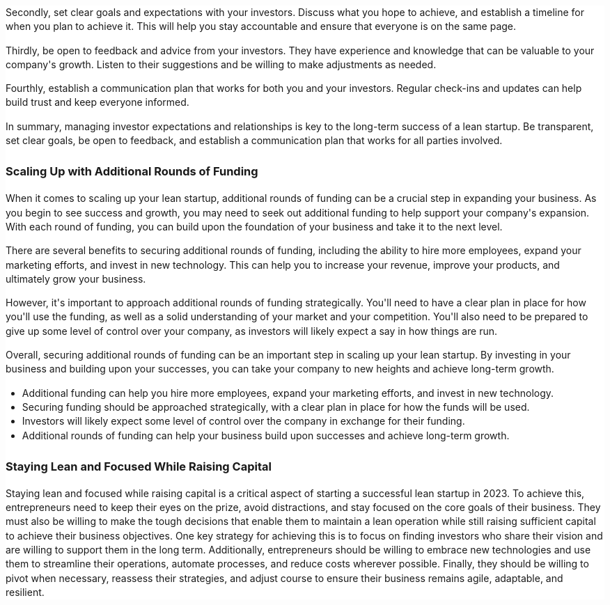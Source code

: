 Secondly, set clear goals and expectations with your investors. Discuss what you hope to achieve, and establish a timeline for when you plan to achieve it. This will help you stay accountable and ensure that everyone is on the same page.

Thirdly, be open to feedback and advice from your investors. They have experience and knowledge that can be valuable to your company's growth. Listen to their suggestions and be willing to make adjustments as needed.

Fourthly, establish a communication plan that works for both you and your investors. Regular check-ins and updates can help build trust and keep everyone informed.

In summary, managing investor expectations and relationships is key to the long-term success of a lean startup. Be transparent, set clear goals, be open to feedback, and establish a communication plan that works for all parties involved.

### Scaling Up with Additional Rounds of Funding

When it comes to scaling up your lean startup, additional rounds of funding can be a crucial step in expanding your business. As you begin to see success and growth, you may need to seek out additional funding to help support your company's expansion. With each round of funding, you can build upon the foundation of your business and take it to the next level.

There are several benefits to securing additional rounds of funding, including the ability to hire more employees, expand your marketing efforts, and invest in new technology. This can help you to increase your revenue, improve your products, and ultimately grow your business.

However, it's important to approach additional rounds of funding strategically. You'll need to have a clear plan in place for how you'll use the funding, as well as a solid understanding of your market and your competition. You'll also need to be prepared to give up some level of control over your company, as investors will likely expect a say in how things are run.

Overall, securing additional rounds of funding can be an important step in scaling up your lean startup. By investing in your business and building upon your successes, you can take your company to new heights and achieve long-term growth.

- Additional funding can help you hire more employees, expand your marketing efforts, and invest in new technology.
- Securing funding should be approached strategically, with a clear plan in place for how the funds will be used.
- Investors will likely expect some level of control over the company in exchange for their funding.
- Additional rounds of funding can help your business build upon successes and achieve long-term growth.

### Staying Lean and Focused While Raising Capital

Staying lean and focused while raising capital is a critical aspect of starting a successful lean startup in 2023. To achieve this, entrepreneurs need to keep their eyes on the prize, avoid distractions, and stay focused on the core goals of their business. They must also be willing to make the tough decisions that enable them to maintain a lean operation while still raising sufficient capital to achieve their business objectives. One key strategy for achieving this is to focus on finding investors who share their vision and are willing to support them in the long term. Additionally, entrepreneurs should be willing to embrace new technologies and use them to streamline their operations, automate processes, and reduce costs wherever possible. Finally, they should be willing to pivot when necessary, reassess their strategies, and adjust course to ensure their business remains agile, adaptable, and resilient.

